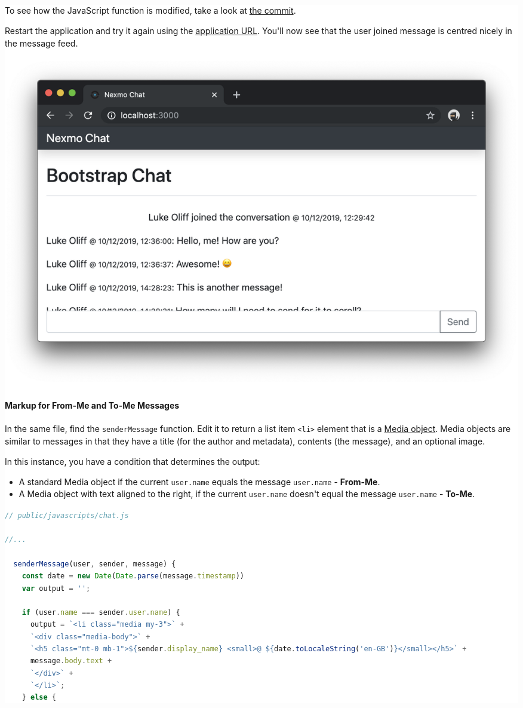 To see how the JavaScript function is modified, take a look at [the commit](https://github.com/nexmo-community/bootstrap-styled-nexmo-chat/pull/1/commits/b431e75ca6f000e8b8bcb0622928262d604ae87c).

Restart the application and try it again using the [application URL](http://localhost:3000). You'll now see that the user joined message is centred nicely in the message feed.

![Chat application events now using line items](messaging-ui-with-bootstrap-screenshot-10.png)

#### Markup for From-Me and To-Me Messages

In the same file, find the `senderMessage` function. Edit it to return a list item `<li>` element that is a [Media object](https://getbootstrap.com/docs/4.4/components/media-object/). Media objects are similar to messages in that they have a title (for the author and metadata), contents (the message), and an optional image.

In this instance, you have a condition that determines the output:
 - A standard Media object if the current `user.name` equals the message `user.name` - **From-Me**.
 - A Media object with text aligned to the right, if the current `user.name` doesn't equal the message `user.name` - **To-Me**.

```js
// public/javascripts/chat.js

//...

  senderMessage(user, sender, message) {
    const date = new Date(Date.parse(message.timestamp))
    var output = '';

    if (user.name === sender.user.name) {
      output = `<li class="media my-3">` +
      `<div class="media-body">` +
      `<h5 class="mt-0 mb-1">${sender.display_name} <small>@ ${date.toLocaleString('en-GB')}</small></h5>` +
      message.body.text +
      `</div>` +
      `</li>`;
    } else {
```